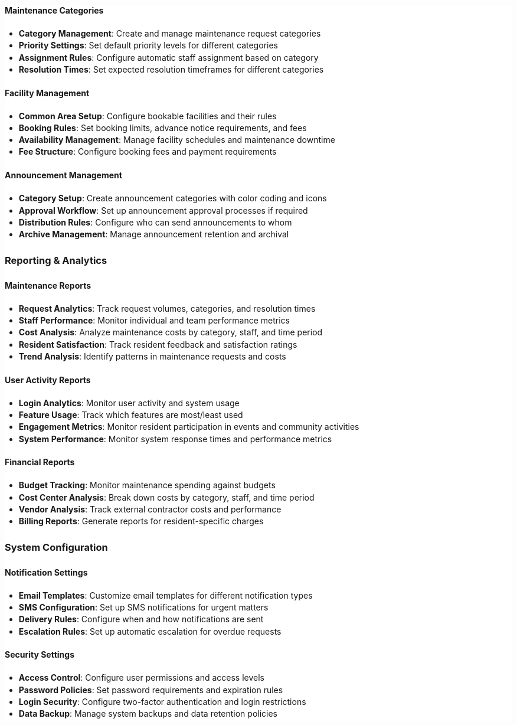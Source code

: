 #### **Maintenance Categories**
- **Category Management**: Create and manage maintenance request categories
- **Priority Settings**: Set default priority levels for different categories
- **Assignment Rules**: Configure automatic staff assignment based on category
- **Resolution Times**: Set expected resolution timeframes for different categories

#### **Facility Management**
- **Common Area Setup**: Configure bookable facilities and their rules
- **Booking Rules**: Set booking limits, advance notice requirements, and fees
- **Availability Management**: Manage facility schedules and maintenance downtime
- **Fee Structure**: Configure booking fees and payment requirements

#### **Announcement Management**
- **Category Setup**: Create announcement categories with color coding and icons
- **Approval Workflow**: Set up announcement approval processes if required
- **Distribution Rules**: Configure who can send announcements to whom
- **Archive Management**: Manage announcement retention and archival

### Reporting & Analytics

#### **Maintenance Reports**
- **Request Analytics**: Track request volumes, categories, and resolution times
- **Staff Performance**: Monitor individual and team performance metrics
- **Cost Analysis**: Analyze maintenance costs by category, staff, and time period
- **Resident Satisfaction**: Track resident feedback and satisfaction ratings
- **Trend Analysis**: Identify patterns in maintenance requests and costs

#### **User Activity Reports**
- **Login Analytics**: Monitor user activity and system usage
- **Feature Usage**: Track which features are most/least used
- **Engagement Metrics**: Monitor resident participation in events and community activities
- **System Performance**: Monitor system response times and performance metrics

#### **Financial Reports**
- **Budget Tracking**: Monitor maintenance spending against budgets
- **Cost Center Analysis**: Break down costs by category, staff, and time period
- **Vendor Analysis**: Track external contractor costs and performance
- **Billing Reports**: Generate reports for resident-specific charges

### System Configuration

#### **Notification Settings**
- **Email Templates**: Customize email templates for different notification types
- **SMS Configuration**: Set up SMS notifications for urgent matters
- **Delivery Rules**: Configure when and how notifications are sent
- **Escalation Rules**: Set up automatic escalation for overdue requests

#### **Security Settings**
- **Access Control**: Configure user permissions and access levels
- **Password Policies**: Set password requirements and expiration rules
- **Login Security**: Configure two-factor authentication and login restrictions
- **Data Backup**: Manage system backups and data retention policies
